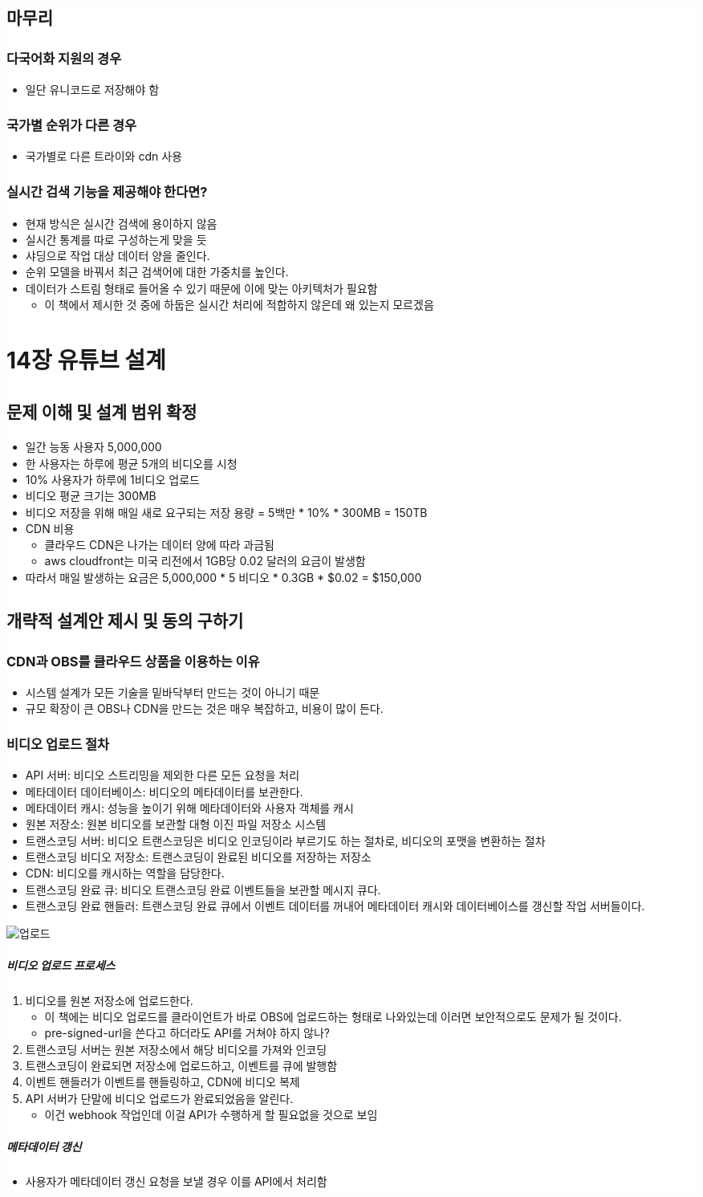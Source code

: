 ## 마무리
### 다국어화 지원의 경우
* 일단 유니코드로 저장해야 함
### 국가별 순위가 다른 경우
* 국가별로 다른 트라이와 cdn 사용
### 실시간 검색 기능을 제공해야 한다면?
* 현재 방식은 실시간 검색에 용이하지 않음
* 실시간 통계를 따로 구성하는게 맞을 듯
* 샤딩으로 작업 대상 데이터 양을 줄인다.
* 순위 모델을 바꿔서 최근 검색어에 대한 가중치를 높인다.
* 데이터가 스트림 형태로 들어올 수 있기 때문에 이에 맞는 아키텍처가 필요함
  * 이 책에서 제시한 것 중에 하둡은 실시간 처리에 적합하지 않은데 왜 있는지 모르겠음

# 14장 유튜브 설계
## 문제 이해 및 설계 범위 확정
* 일간 능동 사용자 5,000,000
* 한 사용자는 하루에 평균 5개의 비디오를 시청
* 10% 사용자가 하루에 1비디오 업로드
* 비디오 평균 크기는 300MB
* 비디오 저장을 위해 매일 새로 요구되는 저장 용량 = 5백만 * 10% * 300MB = 150TB
* CDN 비용
  * 클라우드 CDN은 나가는 데이터 양에 따라 과금됨
  * aws cloudfront는 미국 리전에서 1GB당 0.02 달러의 요금이 발생함
* 따라서 매일 발생하는 요금은 5,000,000 * 5 비디오 * 0.3GB * $0.02 = $150,000
## 개략적 설계안 제시 및 동의 구하기
### CDN과 OBS를 클라우드 상품을 이용하는 이유
* 시스템 설계가 모든 기술을 밑바닥부터 만드는 것이 아니기 때문
* 규모 확장이 큰 OBS나 CDN을 만드는 것은 매우 복잡하고, 비용이 많이 든다.
### 비디오 업로드 절차
* API 서버: 비디오 스트리밍을 제외한 다른 모든 요청을 처리
* 메타데이터 데이터베이스: 비디오의 메타데이터를 보관한다.
* 메타데이터 캐시: 성능을 높이기 위해 메타데이터와 사용자 객체를 캐시
* 원본 저장소: 원본 비디오를 보관할 대형 이진 파일 저장소 시스템
* 트랜스코딩 서버: 비디오 트랜스코딩은 비디오 인코딩이라 부르기도 하는 절차로, 비디오의 포맷을 변환하는 절차
* 트랜스코딩 비디오 저장소: 트랜스코딩이 완료된 비디오를 저장하는 저장소
* CDN: 비디오를 캐시하는 역할을 담당한다.
* 트랜스코딩 완료 큐: 비디오 트랜스코딩 완료 이벤트들을 보관할 메시지 큐다.
* 트랜스코딩 완료 핸들러: 트랜스코딩 완료 큐에서 이벤트 데이터를 꺼내어 메타데이터 캐시와 데이터베이스를 갱신할 작업 서버들이다.

![업로드](https://bytebytego.com/_next/image?url=%2Fimages%2Fcourses%2Fsystem-design-interview%2Fdesign-youtube%2Ffigure-14-4-ADSJBRI3.png&w=1200&q=75)
##### 비디오 업로드 프로세스
1. 비디오를 원본 저장소에 업로드한다.
   * 이 책에는 비디오 업로드를 클라이언트가 바로 OBS에 업로드하는 형태로 나와있는데 이러면 보안적으로도 문제가 될 것이다.
   * pre-signed-url을 쓴다고 하더라도 API를 거쳐야 하지 않나?
2. 트랜스코딩 서버는 원본 저장소에서 해당 비디오를 가져와 인코딩
3. 트랜스코딩이 완료되면 저장소에 업로드하고, 이벤트를 큐에 발행함
4. 이벤트 핸들러가 이벤트를 핸들링하고, CDN에 비디오 복제
5. API 서버가 단말에 비디오 업로드가 완료되었음을 알린다.
   * 이건 webhook 작업인데 이걸 API가 수행하게 할 필요없을 것으로 보임
##### 메타데이터 갱신
* 사용자가 메타데이터 갱신 요청을 보낼 경우 이를 API에서 처리함

